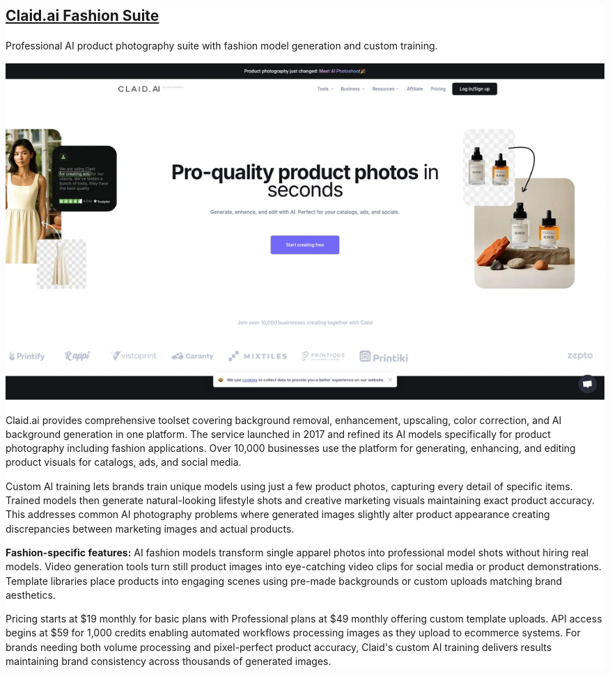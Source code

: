 ## **[Claid.ai Fashion Suite](https://claid.ai)**

Professional AI product photography suite with fashion model generation and custom training.

![Claid.ai Fashion Suite Screenshot](image/claid.webp)


Claid.ai provides comprehensive toolset covering background removal, enhancement, upscaling, color correction, and AI background generation in one platform. The service launched in 2017 and refined its AI models specifically for product photography including fashion applications. Over 10,000 businesses use the platform for generating, enhancing, and editing product visuals for catalogs, ads, and social media.

Custom AI training lets brands train unique models using just a few product photos, capturing every detail of specific items. Trained models then generate natural-looking lifestyle shots and creative marketing visuals maintaining exact product accuracy. This addresses common AI photography problems where generated images slightly alter product appearance creating discrepancies between marketing images and actual products.

**Fashion-specific features:** AI fashion models transform single apparel photos into professional model shots without hiring real models. Video generation tools turn still product images into eye-catching video clips for social media or product demonstrations. Template libraries place products into engaging scenes using pre-made backgrounds or custom uploads matching brand aesthetics.

Pricing starts at $19 monthly for basic plans with Professional plans at $49 monthly offering custom template uploads. API access begins at $59 for 1,000 credits enabling automated workflows processing images as they upload to ecommerce systems. For brands needing both volume processing and pixel-perfect product accuracy, Claid's custom AI training delivers results maintaining brand consistency across thousands of generated images.
